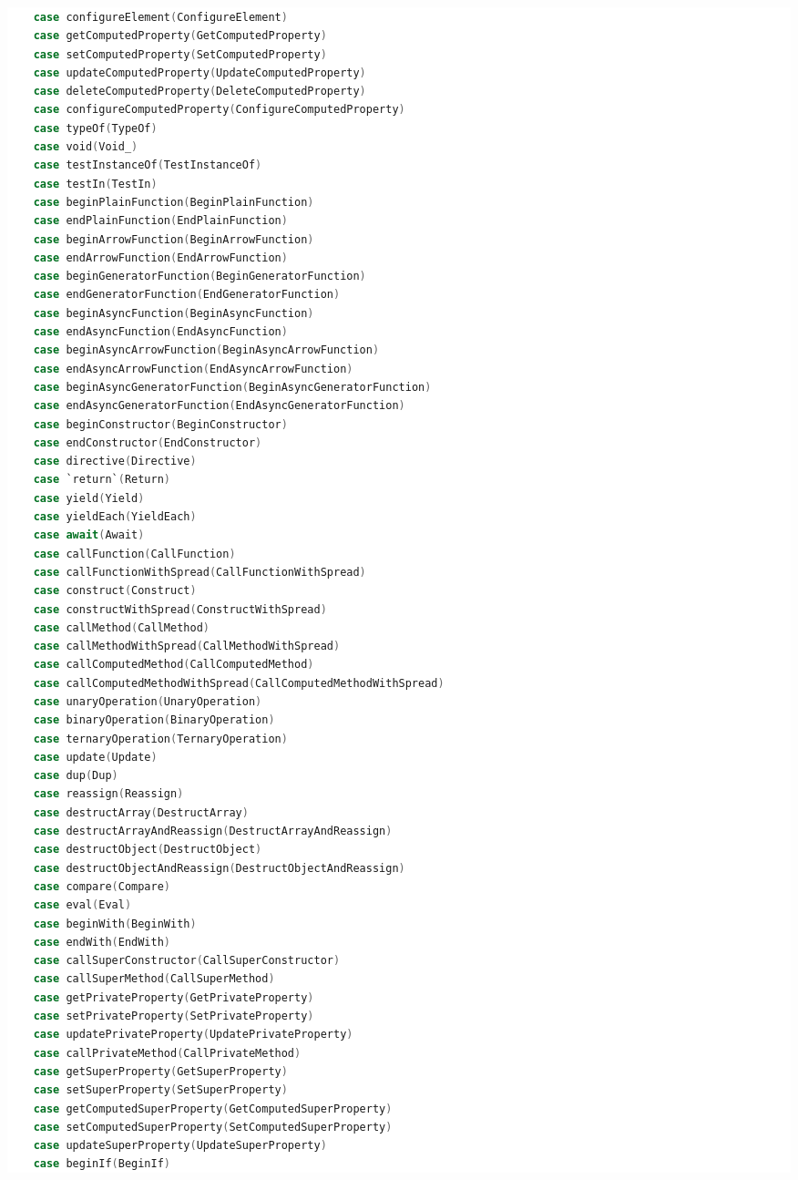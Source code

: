 ```swift
    case configureElement(ConfigureElement)
    case getComputedProperty(GetComputedProperty)
    case setComputedProperty(SetComputedProperty)
    case updateComputedProperty(UpdateComputedProperty)
    case deleteComputedProperty(DeleteComputedProperty)
    case configureComputedProperty(ConfigureComputedProperty)
    case typeOf(TypeOf)
    case void(Void_)
    case testInstanceOf(TestInstanceOf)
    case testIn(TestIn)
    case beginPlainFunction(BeginPlainFunction)
    case endPlainFunction(EndPlainFunction)
    case beginArrowFunction(BeginArrowFunction)
    case endArrowFunction(EndArrowFunction)
    case beginGeneratorFunction(BeginGeneratorFunction)
    case endGeneratorFunction(EndGeneratorFunction)
    case beginAsyncFunction(BeginAsyncFunction)
    case endAsyncFunction(EndAsyncFunction)
    case beginAsyncArrowFunction(BeginAsyncArrowFunction)
    case endAsyncArrowFunction(EndAsyncArrowFunction)
    case beginAsyncGeneratorFunction(BeginAsyncGeneratorFunction)
    case endAsyncGeneratorFunction(EndAsyncGeneratorFunction)
    case beginConstructor(BeginConstructor)
    case endConstructor(EndConstructor)
    case directive(Directive)
    case `return`(Return)
    case yield(Yield)
    case yieldEach(YieldEach)
    case await(Await)
    case callFunction(CallFunction)
    case callFunctionWithSpread(CallFunctionWithSpread)
    case construct(Construct)
    case constructWithSpread(ConstructWithSpread)
    case callMethod(CallMethod)
    case callMethodWithSpread(CallMethodWithSpread)
    case callComputedMethod(CallComputedMethod)
    case callComputedMethodWithSpread(CallComputedMethodWithSpread)
    case unaryOperation(UnaryOperation)
    case binaryOperation(BinaryOperation)
    case ternaryOperation(TernaryOperation)
    case update(Update)
    case dup(Dup)
    case reassign(Reassign)
    case destructArray(DestructArray)
    case destructArrayAndReassign(DestructArrayAndReassign)
    case destructObject(DestructObject)
    case destructObjectAndReassign(DestructObjectAndReassign)
    case compare(Compare)
    case eval(Eval)
    case beginWith(BeginWith)
    case endWith(EndWith)
    case callSuperConstructor(CallSuperConstructor)
    case callSuperMethod(CallSuperMethod)
    case getPrivateProperty(GetPrivateProperty)
    case setPrivateProperty(SetPrivateProperty)
    case updatePrivateProperty(UpdatePrivateProperty)
    case callPrivateMethod(CallPrivateMethod)
    case getSuperProperty(GetSuperProperty)
    case setSuperProperty(SetSuperProperty)
    case getComputedSuperProperty(GetComputedSuperProperty)
    case setComputedSuperProperty(SetComputedSuperProperty)
    case updateSuperProperty(UpdateSuperProperty)
    case beginIf(BeginIf)
```